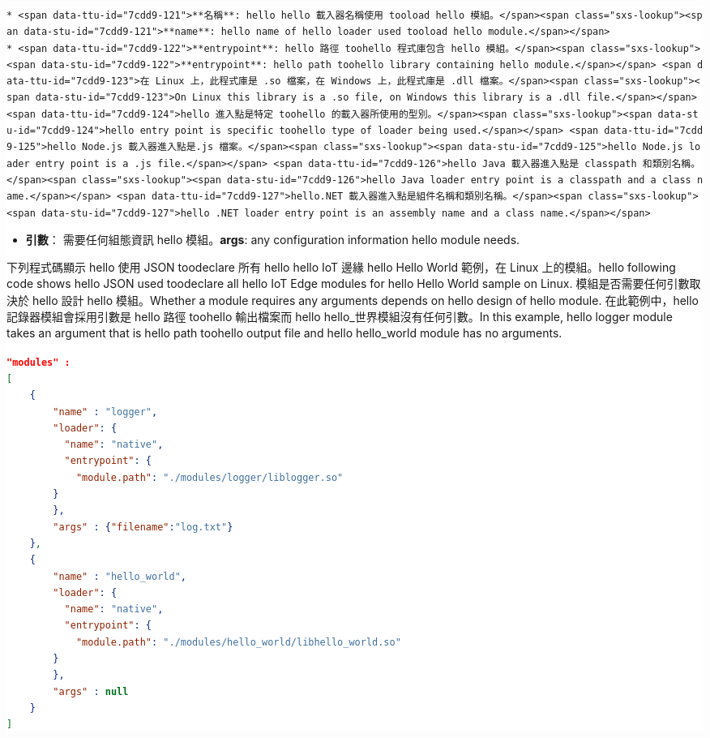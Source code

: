     * <span data-ttu-id="7cdd9-121">**名稱**: hello hello 載入器名稱使用 tooload hello 模組。</span><span class="sxs-lookup"><span data-stu-id="7cdd9-121">**name**: hello name of hello loader used tooload hello module.</span></span>
    * <span data-ttu-id="7cdd9-122">**entrypoint**: hello 路徑 toohello 程式庫包含 hello 模組。</span><span class="sxs-lookup"><span data-stu-id="7cdd9-122">**entrypoint**: hello path toohello library containing hello module.</span></span> <span data-ttu-id="7cdd9-123">在 Linux 上，此程式庫是 .so 檔案，在 Windows 上，此程式庫是 .dll 檔案。</span><span class="sxs-lookup"><span data-stu-id="7cdd9-123">On Linux this library is a .so file, on Windows this library is a .dll file.</span></span> <span data-ttu-id="7cdd9-124">hello 進入點是特定 toohello 的載入器所使用的型別。</span><span class="sxs-lookup"><span data-stu-id="7cdd9-124">hello entry point is specific toohello type of loader being used.</span></span> <span data-ttu-id="7cdd9-125">hello Node.js 載入器進入點是.js 檔案。</span><span class="sxs-lookup"><span data-stu-id="7cdd9-125">hello Node.js loader entry point is a .js file.</span></span> <span data-ttu-id="7cdd9-126">hello Java 載入器進入點是 classpath 和類別名稱。</span><span class="sxs-lookup"><span data-stu-id="7cdd9-126">hello Java loader entry point is a classpath and a class name.</span></span> <span data-ttu-id="7cdd9-127">hello.NET 載入器進入點是組件名稱和類別名稱。</span><span class="sxs-lookup"><span data-stu-id="7cdd9-127">hello .NET loader entry point is an assembly name and a class name.</span></span>

* <span data-ttu-id="7cdd9-128">**引數**： 需要任何組態資訊 hello 模組。</span><span class="sxs-lookup"><span data-stu-id="7cdd9-128">**args**: any configuration information hello module needs.</span></span>

<span data-ttu-id="7cdd9-129">下列程式碼顯示 hello 使用 JSON toodeclare 所有 hello hello IoT 邊緣 hello Hello World 範例，在 Linux 上的模組。</span><span class="sxs-lookup"><span data-stu-id="7cdd9-129">hello following code shows hello JSON used toodeclare all hello IoT Edge modules for hello Hello World sample on Linux.</span></span> <span data-ttu-id="7cdd9-130">模組是否需要任何引數取決於 hello 設計 hello 模組。</span><span class="sxs-lookup"><span data-stu-id="7cdd9-130">Whether a module requires any arguments depends on hello design of hello module.</span></span> <span data-ttu-id="7cdd9-131">在此範例中，hello 記錄器模組會採用引數是 hello 路徑 toohello 輸出檔案而 hello hello\_世界模組沒有任何引數。</span><span class="sxs-lookup"><span data-stu-id="7cdd9-131">In this example, hello logger module takes an argument that is hello path toohello output file and hello hello\_world module has no arguments.</span></span>

```json
"modules" :
[
    {
        "name" : "logger",
        "loader": {
          "name": "native",
          "entrypoint": {
            "module.path": "./modules/logger/liblogger.so"
        }
        },
        "args" : {"filename":"log.txt"}
    },
    {
        "name" : "hello_world",
        "loader": {
          "name": "native",
          "entrypoint": {
            "module.path": "./modules/hello_world/libhello_world.so"
        }
        },
        "args" : null
    }
]
```

